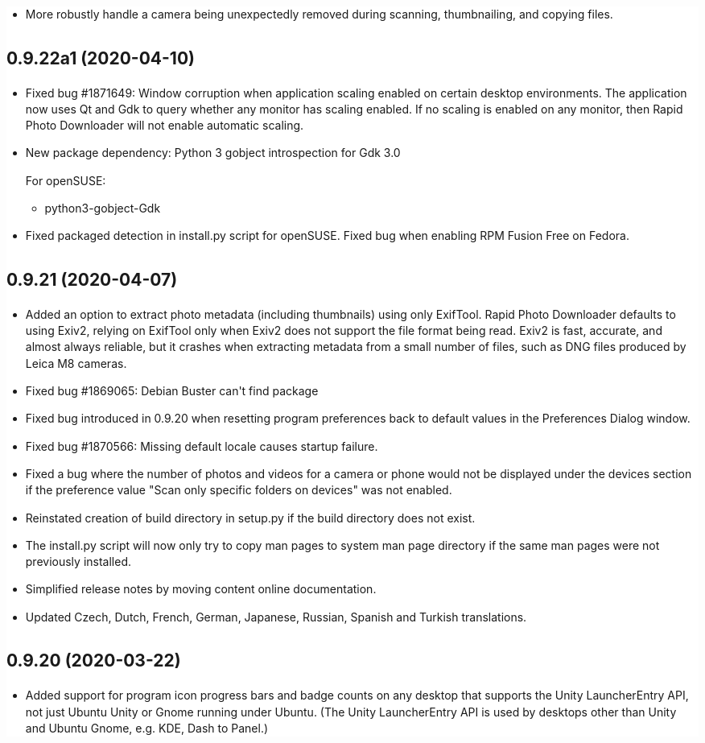  - More robustly handle a camera being unexpectedly removed during scanning,
   thumbnailing, and copying files.

0.9.22a1 (2020-04-10)
---------------------

 - Fixed bug #1871649: Window corruption when application scaling enabled on
   certain desktop environments. The application now uses Qt and Gdk to query
   whether any monitor has scaling enabled. If no scaling is enabled on any
   monitor, then Rapid Photo Downloader will not enable automatic scaling.

 - New package dependency: Python 3 gobject introspection for Gdk 3.0

   For openSUSE:

   - python3-gobject-Gdk

 - Fixed packaged detection in install.py script for openSUSE. Fixed bug when
   enabling RPM Fusion Free on Fedora.


0.9.21 (2020-04-07)
-------------------

 - Added an option to extract photo metadata (including thumbnails) using only
   ExifTool. Rapid Photo Downloader defaults to using Exiv2, relying on ExifTool
   only when Exiv2 does not support the file format being read. Exiv2 is
   fast, accurate, and almost always reliable, but it crashes when extracting
   metadata from a small number of files, such as DNG files produced by Leica M8
   cameras.

 - Fixed bug #1869065: Debian Buster can't find package

 - Fixed bug introduced in 0.9.20 when resetting program preferences back to
   default values in the Preferences Dialog window.

 - Fixed bug #1870566: Missing default locale causes startup failure.

 - Fixed a bug where the number of photos and videos for a camera or phone would
   not be displayed under the devices section if the preference value "Scan only
   specific folders on devices" was not enabled.

 - Reinstated creation of build directory in setup.py if the build directory
   does not exist.

 - The install.py script will now only try to copy man pages to system man page
   directory if the same man pages were not previously installed.

 - Simplified release notes by moving content online documentation.

 - Updated Czech, Dutch, French, German, Japanese, Russian, Spanish and Turkish
   translations.

0.9.20 (2020-03-22)
-------------------

 - Added support for program icon progress bars and badge counts on any desktop
   that supports the Unity LauncherEntry API, not just Ubuntu Unity or Gnome
   running under Ubuntu. (The Unity LauncherEntry API is used by desktops other
   than Unity and Ubuntu Gnome, e.g. KDE, Dash to Panel.)
